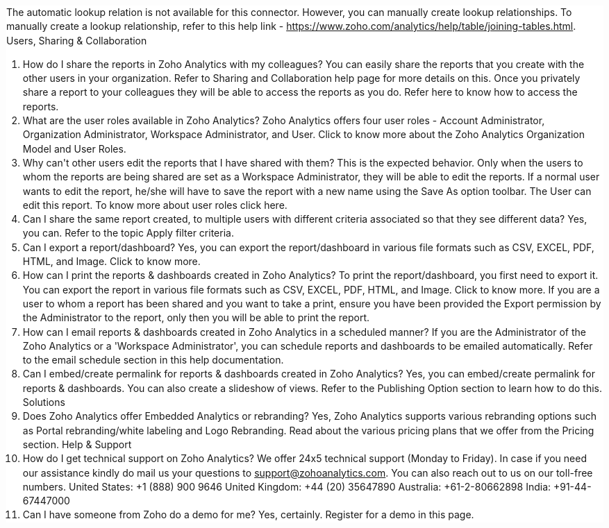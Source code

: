 The automatic lookup relation is not available for this connector. However, you can manually create lookup relationships.
To manually create a lookup relationship, refer to this help link - https://www.zoho.com/analytics/help/table/joining-tables.html.
Users, Sharing & Collaboration
1. How do I share the reports in Zoho Analytics with my colleagues?
You can easily share the reports that you create with the other users in your organization. Refer to Sharing and Collaboration help page for more details on this.
Once you privately share a report to your colleagues they will be able to access the reports as you do. Refer here to know how to access the reports.
2. What are the user roles available in Zoho Analytics?
Zoho Analytics offers four user roles - Account Administrator, Organization Administrator, Workspace Administrator, and User. Click to know more about the Zoho Analytics Organization Model and User Roles.
3. Why can't other users edit the reports that I have shared with them?
This is the expected behavior. Only when the users to whom the reports are being shared are set as a Workspace Administrator, they will be able to edit the reports. If a normal user wants to edit the report, he/she will have to save the report with a new name using the Save As option toolbar. The User can edit this report. To know more about user roles click here.
4. Can I share the same report created, to multiple users with different criteria associated so that they see different data?
Yes, you can. Refer to the topic Apply filter criteria.
5. Can I export a report/dashboard?
Yes, you can export the report/dashboard in various file formats such as CSV, EXCEL, PDF, HTML, and Image. Click to know more.
6. How can I print the reports & dashboards created in Zoho Analytics?
To print the report/dashboard, you first need to export it. You can export the report in various file formats such as CSV, EXCEL, PDF, HTML, and Image. Click to know more.
If you are a user to whom a report has been shared and you want to take a print, ensure you have been provided the Export permission by the Administrator to the report, only then you will be able to print the report.
7. How can I email reports & dashboards created in Zoho Analytics in a scheduled manner?
If you are the Administrator of the Zoho Analytics or a 'Workspace Administrator', you can schedule reports and dashboards to be emailed automatically. Refer to the email schedule section in this help documentation.
8. Can I embed/create permalink for reports & dashboards created in Zoho Analytics?
Yes, you can embed/create permalink for reports & dashboards. You can also create a slideshow of views. Refer to the Publishing Option section to learn how to do this.
Solutions
1. Does Zoho Analytics offer Embedded Analytics or rebranding?
Yes, Zoho Analytics supports various rebranding options such as Portal rebranding/white labeling and Logo Rebranding.
Read about the various pricing plans that we offer from the Pricing section.
Help & Support
1. How do I get technical support on Zoho Analytics?
We offer 24x5 technical support (Monday to Friday). In case if you need our assistance kindly do mail us your questions to support@zohoanalytics.com.
You can also reach out to us on our toll-free numbers.
United States: +1 (888) 900 9646
United Kingdom: +44 (20) 35647890
Australia: +61-2-80662898
India: +91-44-67447000
2. Can I have someone from Zoho do a demo for me?
Yes, certainly. Register for a demo in this page.